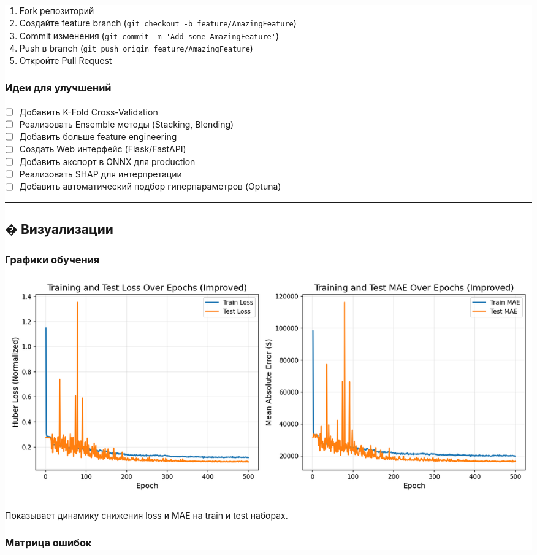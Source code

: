 1. Fork репозиторий
2. Создайте feature branch (`git checkout -b feature/AmazingFeature`)
3. Commit изменения (`git commit -m 'Add some AmazingFeature'`)
4. Push в branch (`git push origin feature/AmazingFeature`)
5. Откройте Pull Request

### Идеи для улучшений

- [ ] Добавить K-Fold Cross-Validation
- [ ] Реализовать Ensemble методы (Stacking, Blending)
- [ ] Добавить больше feature engineering
- [ ] Создать Web интерфейс (Flask/FastAPI)
- [ ] Добавить экспорт в ONNX для production
- [ ] Реализовать SHAP для интерпретации
- [ ] Добавить автоматический подбор гиперпараметров (Optuna)

---

## � Визуализации

### Графики обучения

![Training Loss](improved_loss_mae_plot.png)

Показывает динамику снижения loss и MAE на train и test наборах.

### Матрица ошибок

